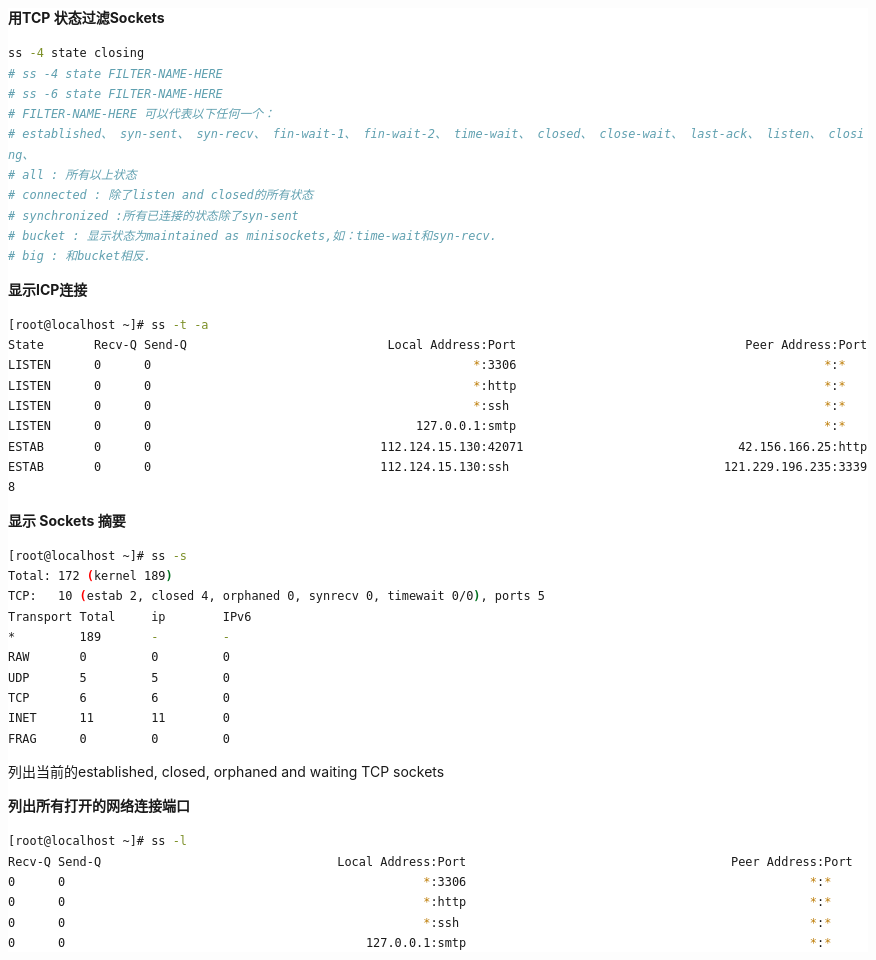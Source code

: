 **用TCP 状态过滤Sockets**

```bash
ss -4 state closing
# ss -4 state FILTER-NAME-HERE
# ss -6 state FILTER-NAME-HERE
# FILTER-NAME-HERE 可以代表以下任何一个：
# established、 syn-sent、 syn-recv、 fin-wait-1、 fin-wait-2、 time-wait、 closed、 close-wait、 last-ack、 listen、 closing、
# all : 所有以上状态
# connected : 除了listen and closed的所有状态
# synchronized :所有已连接的状态除了syn-sent
# bucket : 显示状态为maintained as minisockets,如：time-wait和syn-recv.
# big : 和bucket相反.
```

**显示ICP连接**

```bash
[root@localhost ~]# ss -t -a
State       Recv-Q Send-Q                            Local Address:Port                                Peer Address:Port
LISTEN      0      0                                             *:3306                                           *:*
LISTEN      0      0                                             *:http                                           *:*
LISTEN      0      0                                             *:ssh                                            *:*
LISTEN      0      0                                     127.0.0.1:smtp                                           *:*
ESTAB       0      0                                112.124.15.130:42071                              42.156.166.25:http
ESTAB       0      0                                112.124.15.130:ssh                              121.229.196.235:33398
```

**显示 Sockets 摘要**

```bash
[root@localhost ~]# ss -s
Total: 172 (kernel 189)
TCP:   10 (estab 2, closed 4, orphaned 0, synrecv 0, timewait 0/0), ports 5
Transport Total     ip        IPv6
*         189       -         -
RAW       0         0         0
UDP       5         5         0
TCP       6         6         0
INET      11        11        0
FRAG      0         0         0
```

列出当前的established, closed, orphaned and waiting TCP sockets

**列出所有打开的网络连接端口**

```bash
[root@localhost ~]# ss -l
Recv-Q Send-Q                                 Local Address:Port                                     Peer Address:Port
0      0                                                  *:3306                                                *:*
0      0                                                  *:http                                                *:*
0      0                                                  *:ssh                                                 *:*
0      0                                          127.0.0.1:smtp                                                *:*
```
